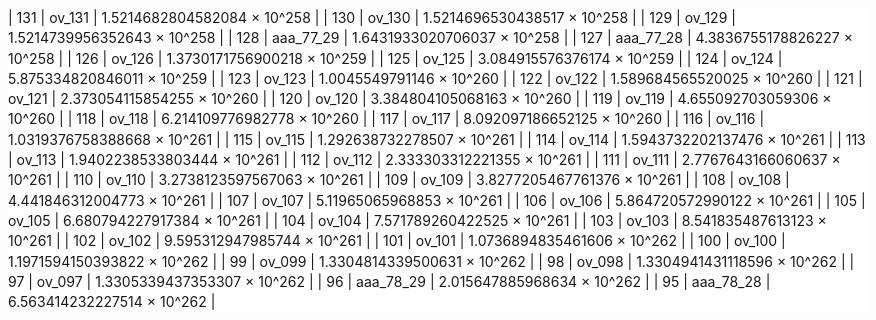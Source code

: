 | 131 | ov_131 | 1.5214682804582084 × 10^258 |
| 130 | ov_130 | 1.5214696530438517 × 10^258 |
| 129 | ov_129 | 1.5214739956352643 × 10^258 |
| 128 | aaa_77_29 | 1.6431933020706037 × 10^258 |
| 127 | aaa_77_28 | 4.3836755178826227 × 10^258 |
| 126 | ov_126 | 1.3730171756900218 × 10^259 |
| 125 | ov_125 | 3.084915576376174 × 10^259 |
| 124 | ov_124 | 5.875334820846011 × 10^259 |
| 123 | ov_123 | 1.0045549791146 × 10^260 |
| 122 | ov_122 | 1.589684565520025 × 10^260 |
| 121 | ov_121 | 2.373054115854255 × 10^260 |
| 120 | ov_120 | 3.384804105068163 × 10^260 |
| 119 | ov_119 | 4.655092703059306 × 10^260 |
| 118 | ov_118 | 6.214109776982778 × 10^260 |
| 117 | ov_117 | 8.092097186652125 × 10^260 |
| 116 | ov_116 | 1.0319376758388668 × 10^261 |
| 115 | ov_115 | 1.292638732278507 × 10^261 |
| 114 | ov_114 | 1.5943732202137476 × 10^261 |
| 113 | ov_113 | 1.9402238533803444 × 10^261 |
| 112 | ov_112 | 2.333303312221355 × 10^261 |
| 111 | ov_111 | 2.7767643166060637 × 10^261 |
| 110 | ov_110 | 3.2738123597567063 × 10^261 |
| 109 | ov_109 | 3.8277205467761376 × 10^261 |
| 108 | ov_108 | 4.441846312004773 × 10^261 |
| 107 | ov_107 | 5.11965065968853 × 10^261 |
| 106 | ov_106 | 5.864720572990122 × 10^261 |
| 105 | ov_105 | 6.680794227917384 × 10^261 |
| 104 | ov_104 | 7.571789260422525 × 10^261 |
| 103 | ov_103 | 8.541835487613123 × 10^261 |
| 102 | ov_102 | 9.595312947985744 × 10^261 |
| 101 | ov_101 | 1.0736894835461606 × 10^262 |
| 100 | ov_100 | 1.1971594150393822 × 10^262 |
| 99 | ov_099 | 1.3304814339500631 × 10^262 |
| 98 | ov_098 | 1.3304941431118596 × 10^262 |
| 97 | ov_097 | 1.3305339437353307 × 10^262 |
| 96 | aaa_78_29 | 2.015647885968634 × 10^262 |
| 95 | aaa_78_28 | 6.563414232227514 × 10^262 |